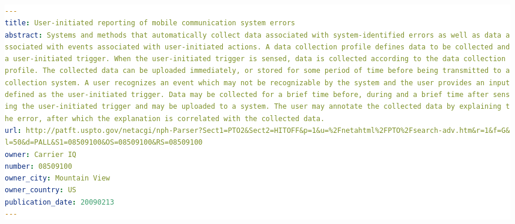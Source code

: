 ```yaml
---
title: User-initiated reporting of mobile communication system errors
abstract: Systems and methods that automatically collect data associated with system-identified errors as well as data associated with events associated with user-initiated actions. A data collection profile defines data to be collected and a user-initiated trigger. When the user-initiated trigger is sensed, data is collected according to the data collection profile. The collected data can be uploaded immediately, or stored for some period of time before being transmitted to a collection system. A user recognizes an event which may not be recognizable by the system and the user provides an input defined as the user-initiated trigger. Data may be collected for a brief time before, during and a brief time after sensing the user-initiated trigger and may be uploaded to a system. The user may annotate the collected data by explaining the error, after which the explanation is correlated with the collected data.
url: http://patft.uspto.gov/netacgi/nph-Parser?Sect1=PTO2&Sect2=HITOFF&p=1&u=%2Fnetahtml%2FPTO%2Fsearch-adv.htm&r=1&f=G&l=50&d=PALL&S1=08509100&OS=08509100&RS=08509100
owner: Carrier IQ
number: 08509100
owner_city: Mountain View
owner_country: US
publication_date: 20090213
---
```

